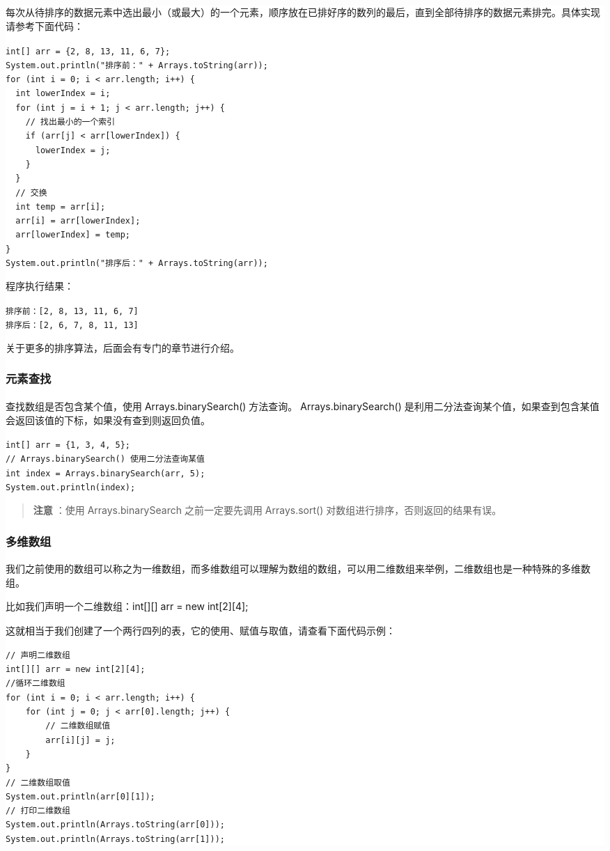 每次从待排序的数据元素中选出最小（或最大）的一个元素，顺序放在已排好序的数列的最后，直到全部待排序的数据元素排完。具体实现请参考下面代码：



    int[] arr = {2, 8, 13, 11, 6, 7};
    System.out.println("排序前：" + Arrays.toString(arr));
    for (int i = 0; i < arr.length; i++) {
      int lowerIndex = i;
      for (int j = i + 1; j < arr.length; j++) {
        // 找出最小的一个索引
        if (arr[j] < arr[lowerIndex]) {
          lowerIndex = j;
        }
      }
      // 交换
      int temp = arr[i];
      arr[i] = arr[lowerIndex];
      arr[lowerIndex] = temp;
    }
    System.out.println("排序后：" + Arrays.toString(arr));


程序执行结果：



    排序前：[2, 8, 13, 11, 6, 7]
    排序后：[2, 6, 7, 8, 11, 13]


关于更多的排序算法，后面会有专门的章节进行介绍。

### 元素查找

查找数组是否包含某个值，使用 Arrays.binarySearch() 方法查询。 Arrays.binarySearch()
是利用二分法查询某个值，如果查到包含某值会返回该值的下标，如果没有查到则返回负值。



    int[] arr = {1, 3, 4, 5};
    // Arrays.binarySearch() 使用二分法查询某值
    int index = Arrays.binarySearch(arr, 5);
    System.out.println(index);


> **注意** ：使用 Arrays.binarySearch 之前一定要先调用 Arrays.sort() 对数组进行排序，否则返回的结果有误。

### 多维数组

我们之前使用的数组可以称之为一维数组，而多维数组可以理解为数组的数组，可以用二维数组来举例，二维数组也是一种特殊的多维数组。

比如我们声明一个二维数组：int[][] arr = new int[2][4];

这就相当于我们创建了一个两行四列的表，它的使用、赋值与取值，请查看下面代码示例：



    // 声明二维数组
    int[][] arr = new int[2][4];
    //循环二维数组
    for (int i = 0; i < arr.length; i++) {
        for (int j = 0; j < arr[0].length; j++) {
            // 二维数组赋值
            arr[i][j] = j;
        }
    }
    // 二维数组取值
    System.out.println(arr[0][1]);
    // 打印二维数组
    System.out.println(Arrays.toString(arr[0]));
    System.out.println(Arrays.toString(arr[1]));
